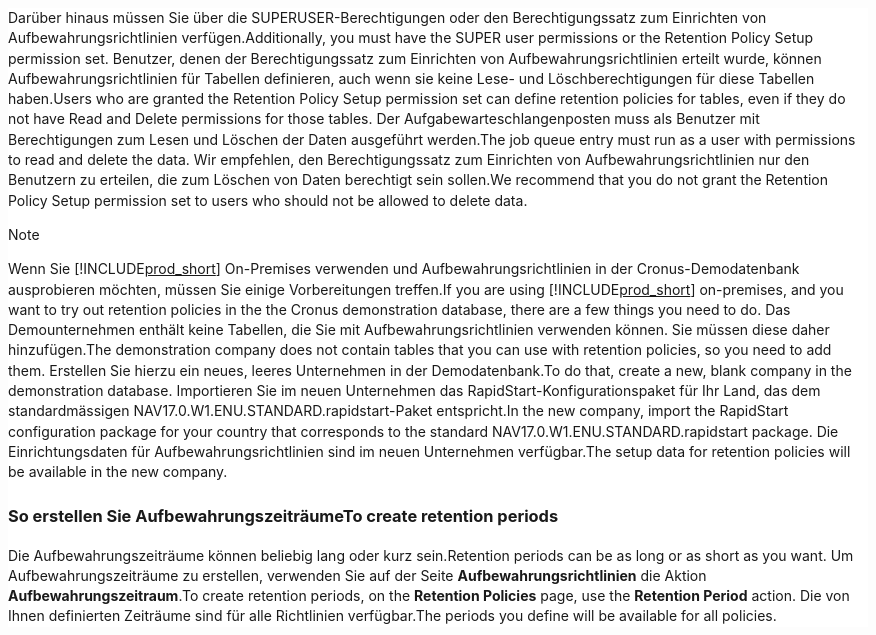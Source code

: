 <span data-ttu-id="ba4e8-118">Darüber hinaus müssen Sie über die SUPERUSER-Berechtigungen oder den Berechtigungssatz zum Einrichten von Aufbewahrungsrichtlinien verfügen.</span><span class="sxs-lookup"><span data-stu-id="ba4e8-118">Additionally, you must have the SUPER user permissions or the Retention Policy Setup permission set.</span></span> <span data-ttu-id="ba4e8-119">Benutzer, denen der Berechtigungssatz zum Einrichten von Aufbewahrungsrichtlinien erteilt wurde, können Aufbewahrungsrichtlinien für Tabellen definieren, auch wenn sie keine Lese- und Löschberechtigungen für diese Tabellen haben.</span><span class="sxs-lookup"><span data-stu-id="ba4e8-119">Users who are granted the Retention Policy Setup permission set can define retention policies for tables, even if they do not have Read and Delete permissions for those tables.</span></span> <span data-ttu-id="ba4e8-120">Der Aufgabewarteschlangenposten muss als Benutzer mit Berechtigungen zum Lesen und Löschen der Daten ausgeführt werden.</span><span class="sxs-lookup"><span data-stu-id="ba4e8-120">The job queue entry must run as a user with permissions to read and delete the data.</span></span> <span data-ttu-id="ba4e8-121">Wir empfehlen, den Berechtigungssatz zum Einrichten von Aufbewahrungsrichtlinien nur den Benutzern zu erteilen, die zum Löschen von Daten berechtigt sein sollen.</span><span class="sxs-lookup"><span data-stu-id="ba4e8-121">We recommend that you do not grant the Retention Policy Setup permission set to users who should not be allowed to delete data.</span></span>

> [!NOTE]
> <span data-ttu-id="ba4e8-122">Wenn Sie [!INCLUDE[prod_short](includes/prod_short.md)] On-Premises verwenden und Aufbewahrungsrichtlinien in der Cronus-Demodatenbank ausprobieren möchten, müssen Sie einige Vorbereitungen treffen.</span><span class="sxs-lookup"><span data-stu-id="ba4e8-122">If you are using [!INCLUDE[prod_short](includes/prod_short.md)] on-premises, and you want to try out retention policies in the the Cronus demonstration database, there are a few things you need to do.</span></span> <span data-ttu-id="ba4e8-123">Das Demounternehmen enthält keine Tabellen, die Sie mit Aufbewahrungsrichtlinien verwenden können. Sie müssen diese daher hinzufügen.</span><span class="sxs-lookup"><span data-stu-id="ba4e8-123">The demonstration company does not contain tables that you can use with retention policies, so you need to add them.</span></span> <span data-ttu-id="ba4e8-124">Erstellen Sie hierzu ein neues, leeres Unternehmen in der Demodatenbank.</span><span class="sxs-lookup"><span data-stu-id="ba4e8-124">To do that, create a new, blank company in the demonstration database.</span></span> <span data-ttu-id="ba4e8-125">Importieren Sie im neuen Unternehmen das RapidStart-Konfigurationspaket für Ihr Land, das dem standardmässigen NAV17.0.W1.ENU.STANDARD.rapidstart-Paket entspricht.</span><span class="sxs-lookup"><span data-stu-id="ba4e8-125">In the new company, import the RapidStart configuration package for your country that corresponds to the standard NAV17.0.W1.ENU.STANDARD.rapidstart package.</span></span> <span data-ttu-id="ba4e8-126">Die Einrichtungsdaten für Aufbewahrungsrichtlinien sind im neuen Unternehmen verfügbar.</span><span class="sxs-lookup"><span data-stu-id="ba4e8-126">The setup data for retention policies will be available in the new company.</span></span>

### <a name="to-create-retention-periods"></a><span data-ttu-id="ba4e8-127">So erstellen Sie Aufbewahrungszeiträume</span><span class="sxs-lookup"><span data-stu-id="ba4e8-127">To create retention periods</span></span>
<span data-ttu-id="ba4e8-128">Die Aufbewahrungszeiträume können beliebig lang oder kurz sein.</span><span class="sxs-lookup"><span data-stu-id="ba4e8-128">Retention periods can be as long or as short as you want.</span></span> <span data-ttu-id="ba4e8-129">Um Aufbewahrungszeiträume zu erstellen, verwenden Sie auf der Seite **Aufbewahrungsrichtlinien** die Aktion **Aufbewahrungszeitraum**.</span><span class="sxs-lookup"><span data-stu-id="ba4e8-129">To create retention periods, on the **Retention Policies** page, use the **Retention Period** action.</span></span> <span data-ttu-id="ba4e8-130">Die von Ihnen definierten Zeiträume sind für alle Richtlinien verfügbar.</span><span class="sxs-lookup"><span data-stu-id="ba4e8-130">The periods you define will be available for all policies.</span></span>
